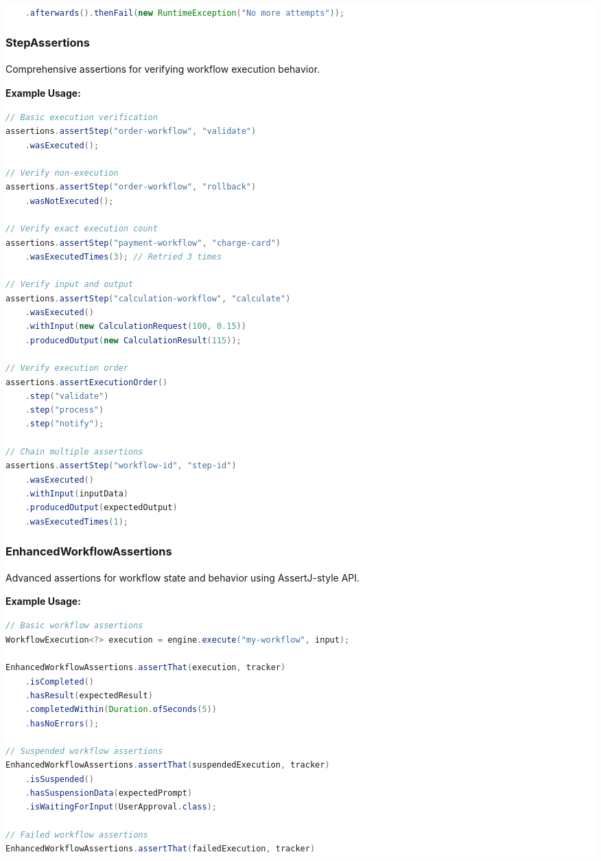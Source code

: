 ```java
    .afterwards().thenFail(new RuntimeException("No more attempts"));
```

### StepAssertions

Comprehensive assertions for verifying workflow execution behavior.

**Example Usage:**

```java
// Basic execution verification
assertions.assertStep("order-workflow", "validate")
    .wasExecuted();

// Verify non-execution
assertions.assertStep("order-workflow", "rollback")
    .wasNotExecuted();

// Verify exact execution count
assertions.assertStep("payment-workflow", "charge-card")
    .wasExecutedTimes(3); // Retried 3 times

// Verify input and output
assertions.assertStep("calculation-workflow", "calculate")
    .wasExecuted()
    .withInput(new CalculationRequest(100, 0.15))
    .producedOutput(new CalculationResult(115));

// Verify execution order
assertions.assertExecutionOrder()
    .step("validate")
    .step("process") 
    .step("notify");

// Chain multiple assertions
assertions.assertStep("workflow-id", "step-id")
    .wasExecuted()
    .withInput(inputData)
    .producedOutput(expectedOutput)
    .wasExecutedTimes(1);
```

### EnhancedWorkflowAssertions

Advanced assertions for workflow state and behavior using AssertJ-style API.

**Example Usage:**

```java
// Basic workflow assertions
WorkflowExecution<?> execution = engine.execute("my-workflow", input);

EnhancedWorkflowAssertions.assertThat(execution, tracker)
    .isCompleted()
    .hasResult(expectedResult)
    .completedWithin(Duration.ofSeconds(5))
    .hasNoErrors();

// Suspended workflow assertions
EnhancedWorkflowAssertions.assertThat(suspendedExecution, tracker)
    .isSuspended()
    .hasSuspensionData(expectedPrompt)
    .isWaitingForInput(UserApproval.class);

// Failed workflow assertions
EnhancedWorkflowAssertions.assertThat(failedExecution, tracker)
```